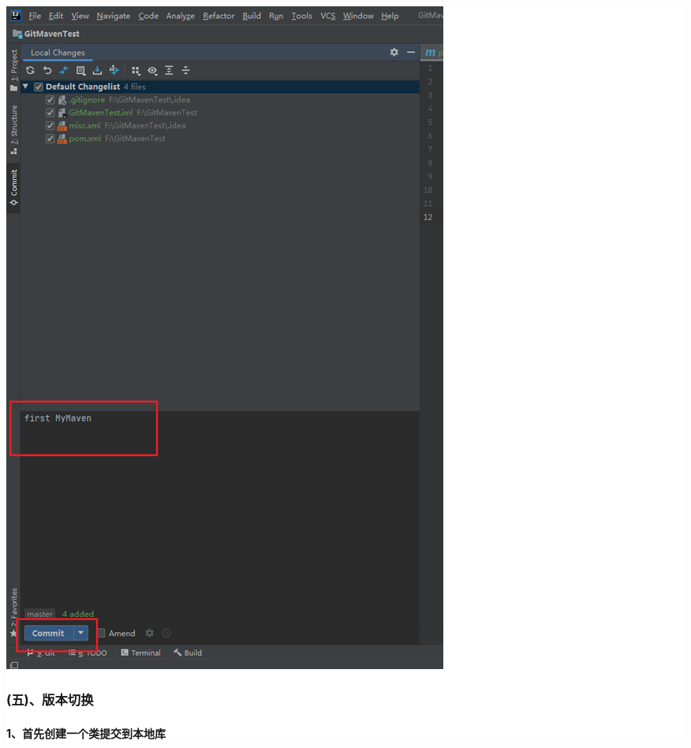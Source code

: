  ![image-20220113205558393](Git.assets/image-20220113205558393.png)

### (五)、版本切换

#### 1、首先创建一个类提交到本地库
